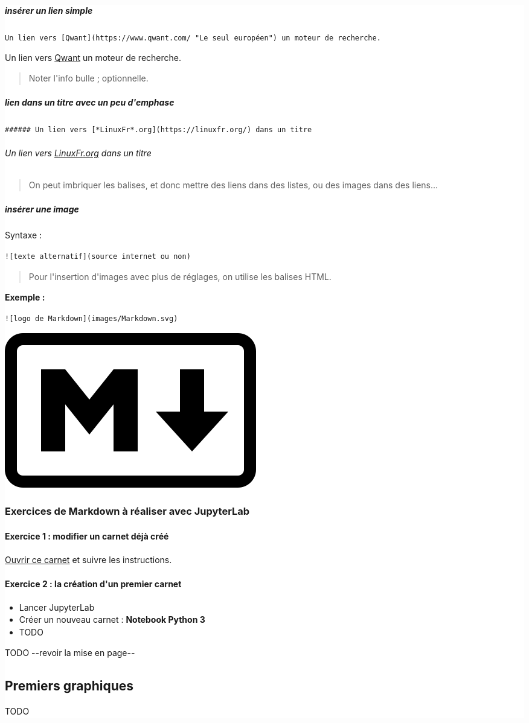 ##### insérer un lien simple
```
Un lien vers [Qwant](https://www.qwant.com/ "Le seul européen") un moteur de recherche.
```
Un lien vers [Qwant](https://www.qwant.com/ "Le seul européen") un moteur de recherche.

> Noter l'info bulle ; optionnelle.

##### lien dans un titre avec un peu d'emphase
```
###### Un lien vers [*LinuxFr*.org](https://linuxfr.org/) dans un titre
```
###### Un lien vers [*LinuxFr*.org](https://linuxfr.org/) dans un titre
> On peut imbriquer les balises, et donc mettre des liens dans des listes, ou des images dans des liens...

##### insérer une image
Syntaxe :
```
![texte alternatif](source internet ou non)
```
> Pour l'insertion d'images avec plus de réglages, on utilise les balises HTML.

**Exemple :**
```
![logo de Markdown](images/Markdown.svg)
```
![logo de Markdown](images/Markdown.svg)


### Exercices de Markdown à réaliser avec JupyterLab
#### Exercice 1 : modifier un carnet déjà créé

[Ouvrir ce carnet](TODO) et suivre les instructions.

#### Exercice 2 : la création d'un premier carnet



- Lancer JupyterLab
- Créer un nouveau carnet : **Notebook Python 3**
- TODO


TODO --revoir la mise en page--

## Premiers graphiques
TODO
